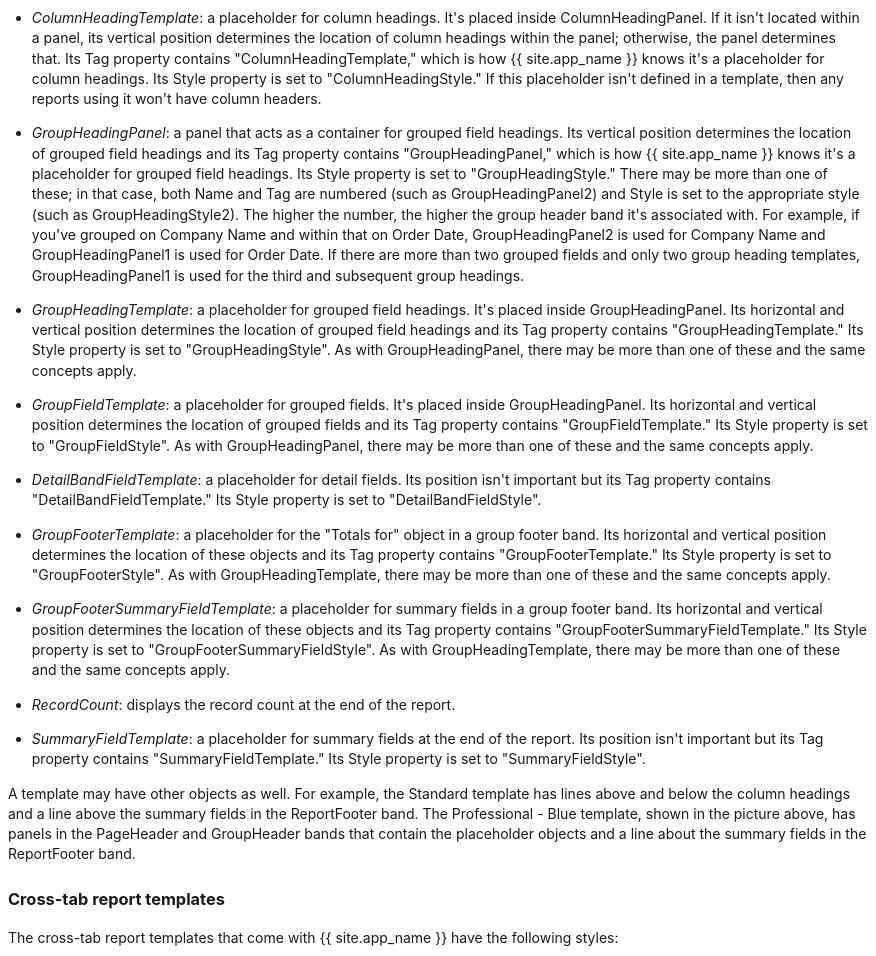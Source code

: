 * *ColumnHeadingTemplate*: a placeholder for column headings. It's placed inside ColumnHeadingPanel. If it isn't located within a panel, its vertical position determines the location of column headings within the panel; otherwise, the panel determines that. Its Tag property contains "ColumnHeadingTemplate," which is how {{ site.app_name }} knows it's a placeholder for column headings. Its Style property is set to "ColumnHeadingStyle." If this placeholder isn't defined in a template, then any reports using it won't have column headers.

* *GroupHeadingPanel*: a panel that acts as a container for grouped field headings. Its vertical position determines the location of grouped field headings and its Tag property contains "GroupHeadingPanel," which is how {{ site.app_name }} knows it's a placeholder for grouped field headings. Its Style property is set to "GroupHeadingStyle." There may be more than one of these; in that case, both Name and Tag are numbered (such as GroupHeadingPanel2) and Style is set to the appropriate style (such as GroupHeadingStyle2). The higher the number, the higher the group header band it's associated with. For example, if you've grouped on Company Name and within that on Order Date, GroupHeadingPanel2 is used for Company Name and GroupHeadingPanel1 is used for Order Date. If there are more than two grouped fields and only two group heading templates, GroupHeadingPanel1 is used for the third and subsequent group headings.

* *GroupHeadingTemplate*: a placeholder for grouped field headings. It's placed inside GroupHeadingPanel. Its horizontal and vertical position determines the location of grouped field headings and its Tag property contains "GroupHeadingTemplate." Its Style property is set to "GroupHeadingStyle". As with GroupHeadingPanel, there may be more than one of these and the same concepts apply.

* *GroupFieldTemplate*: a placeholder for grouped fields. It's placed inside GroupHeadingPanel. Its horizontal and vertical position determines the location of grouped fields and its Tag property contains "GroupFieldTemplate." Its Style property is set to "GroupFieldStyle". As with GroupHeadingPanel, there may be more than one of these and the same concepts apply.

* *DetailBandFieldTemplate*: a placeholder for detail fields. Its position isn't important but its Tag property contains "DetailBandFieldTemplate." Its Style property is set to "DetailBandFieldStyle".

* *GroupFooterTemplate*: a placeholder for the "Totals for" object in a group footer band. Its horizontal and vertical position determines the location of these objects and its Tag property contains "GroupFooterTemplate." Its Style property is set to "GroupFooterStyle". As with GroupHeadingTemplate, there may be more than one of these and the same concepts apply.

* *GroupFooterSummaryFieldTemplate*: a placeholder for summary fields in a group footer band. Its horizontal and vertical position determines the location of these objects and its Tag property contains "GroupFooterSummaryFieldTemplate." Its Style property is set to "GroupFooterSummaryFieldStyle". As with GroupHeadingTemplate, there may be more than one of these and the same concepts apply.

* *RecordCount*: displays the record count at the end of the report.

* *SummaryFieldTemplate*: a placeholder for summary fields at the end of the report. Its position isn't important but its Tag property contains "SummaryFieldTemplate." Its Style property is set to "SummaryFieldStyle".

A template may have other objects as well. For example, the Standard template has lines above and below the column headings and a line above the summary fields in the ReportFooter band. The Professional - Blue template, shown in the picture above, has panels in the PageHeader and GroupHeader bands that contain the placeholder objects and a line about the summary fields in the ReportFooter band.

### Cross-tab report templates
The cross-tab report templates that come with {{ site.app_name }} have the following styles:
